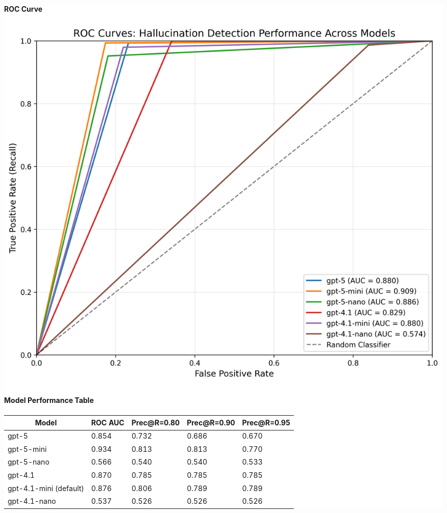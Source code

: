 #### ROC Curve

![ROC Curve](../../benchmarking/hallucination_detection_roc_curves.png)

#### Model Performance Table

| Model         | ROC AUC | Prec@R=0.80 | Prec@R=0.90 | Prec@R=0.95 |
|--------------|---------|-------------|-------------|-------------|
| gpt-5         | 0.854   | 0.732       | 0.686       | 0.670       |
| gpt-5-mini    | 0.934   | 0.813       | 0.813       | 0.770       |
| gpt-5-nano    | 0.566   | 0.540       | 0.540       | 0.533       |
| gpt-4.1       | 0.870   | 0.785       | 0.785       | 0.785       |
| gpt-4.1-mini (default) | 0.876   | 0.806       | 0.789       | 0.789       |
| gpt-4.1-nano  | 0.537   | 0.526       | 0.526       | 0.526       |
